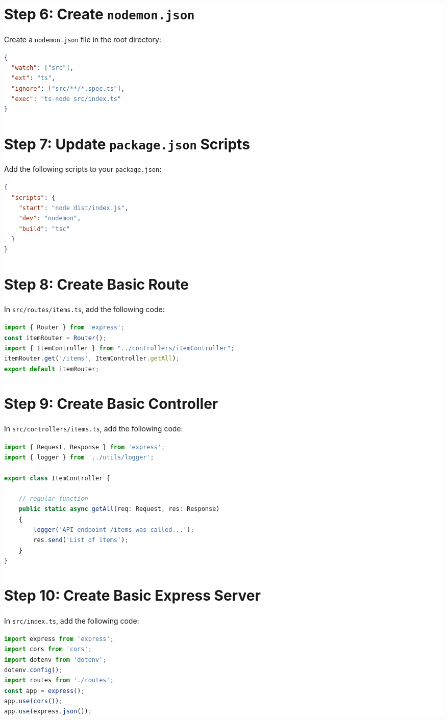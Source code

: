 # Step 6: Create `nodemon.json`
Create a `nodemon.json` file in the root directory:
```json
{
  "watch": ["src"],
  "ext": "ts",
  "ignore": ["src/**/*.spec.ts"],
  "exec": "ts-node src/index.ts"
}
```
# Step 7: Update `package.json` Scripts
Add the following scripts to your `package.json`:
```json
{
  "scripts": {
    "start": "node dist/index.js",
    "dev": "nodemon",
    "build": "tsc"
  }
}
```

# Step 8: Create Basic Route
In `src/routes/items.ts`, add the following code:
```typescript
import { Router } from 'express';
const itemRouter = Router();
import { ItemController } from "../controllers/itemController";
itemRouter.get('/items', ItemController.getAll);
export default itemRouter;
```
# Step 9: Create Basic Controller
In `src/controllers/items.ts`, add the following code:
```typescript
import { Request, Response } from 'express';
import { logger } from '../utils/logger';

export class ItemController {

    // regular function
    public static async getAll(req: Request, res: Response) 
    {
        logger('API endpoint /items was called...');
        res.send('List of items');
    }
}
```
# Step 10: Create Basic Express Server
In `src/index.ts`, add the following code:
```typescript
import express from 'express';
import cors from 'cors';
import dotenv from 'dotenv';
dotenv.config();
import routes from './routes';
const app = express();
app.use(cors());
app.use(express.json());
```